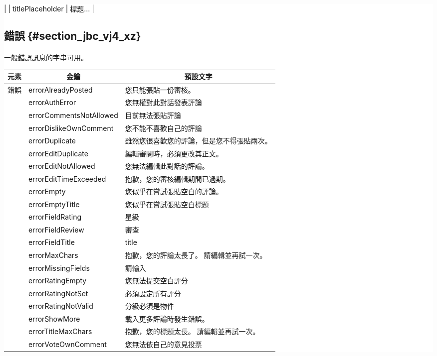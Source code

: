 |  | titlePlaceholder | 標題… |

## 錯誤 {#section_jbc_vj4_xz}

一般錯誤訊息的字串可用。

| 元素 | 金鑰 | 預設文字 |
|---|---|---|
| 錯誤 | errorAlreadyPosted | 您只能張貼一份審核。 |
|  | errorAuthError | 您無權對此對話發表評論 |
|  | errorCommentsNotAllowed | 目前無法張貼評論 |
|  | errorDislikeOwnComment | 您不能不喜歡自己的評論 |
|  | errorDuplicate | 雖然您很喜歡您的評論，但是您不得張貼兩次。 |
|  | errorEditDuplicate | 編輯審閱時，必須更改其正文。 |
|  | errorEditNotAllowed | 您無法編輯此對話的評論。 |
|  | errorEditTimeExceeded | 抱歉，您的審核編輯期間已過期。 |
|  | errorEmpty | 您似乎在嘗試張貼空白的評論。 |
|  | errorEmptyTitle | 您似乎在嘗試張貼空白標題 |
|  | errorFieldRating | 星級 |
|  | errorFieldReview | 審查 |
|  | errorFieldTitle | title |
|  | errorMaxChars | 抱歉，您的評論太長了。 請編輯並再試一次。 |
|  | errorMissingFields | 請輸入 |
|  | errorRatingEmpty | 您無法提交空白評分 |
|  | errorRatingNotSet | 必須設定所有評分 |
|  | errorRatingNotValid | 分級必須是物件 |
|  | errorShowMore | 載入更多評論時發生錯誤。 |
|  | errorTitleMaxChars | 抱歉，您的標題太長。 請編輯並再試一次。 |
|  | errorVoteOwnComment | 您無法依自己的意見投票 |

